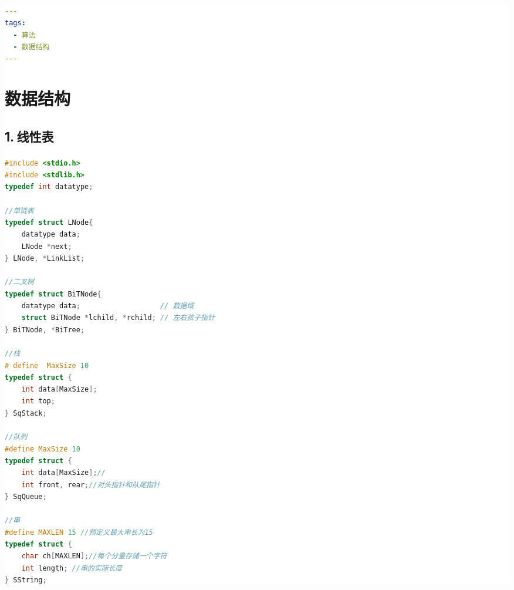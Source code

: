 ```yaml
---
tags:
  - 算法
  - 数据结构
---
```

# 数据结构

## 1. 线性表
```c++
#include <stdio.h>
#include <stdlib.h>
typedef int datatype;

//单链表
typedef struct LNode{
    datatype data;
    LNode *next;
} LNode, *LinkList;

//二叉树
typedef struct BiTNode{
    datatype data;                   // 数据域
    struct BiTNode *lchild, *rchild; // 左右孩子指针
} BiTNode, *BiTree;

//栈
# define  MaxSize 10
typedef struct {
    int data[MaxSize];
    int top;
} SqStack;

//队列
#define MaxSize 10
typedef struct {
    int data[MaxSize];//
    int front, rear;//对头指针和队尾指针
} SqQueue;

//串
#define MAXLEN 15 //预定义最大串长为15
typedef struct {
    char ch[MAXLEN];//每个分量存储一个字符
    int length; //串的实际长度
} SString;

```
